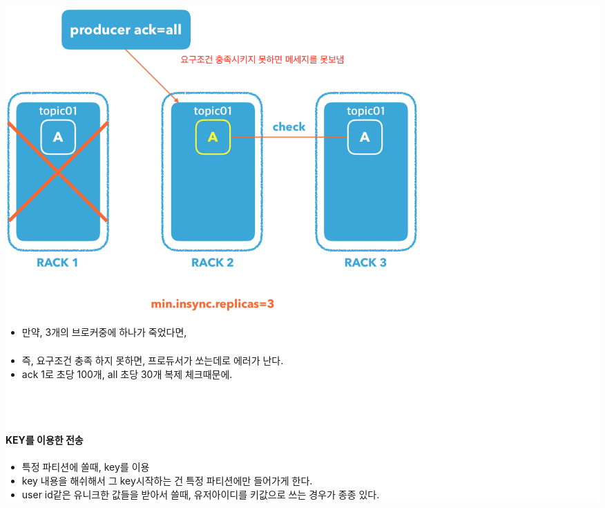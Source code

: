 <img src="./pictures/producer-ack-all-08.png" width="600">

-	만약, 3개의 브로커중에 하나가 죽었다면, <br><br>
-	즉, 요구조건 충족 하지 못하면, 프로듀서가 쏘는데로 에러가 난다.
-	ack 1로 초당 100개, all 초당 30개 복제 체크때문에.

<br><br>

#### KEY를 이용한 전송

-	특정 파티션에 쏠때, key를 이용
-	key 내용을 해쉬해서 그 key시작하는 건 특정 파티션에만 들어가게 한다.
-	user id같은 유니크한 값들을 받아서 쓸때, 유저아이디를 키값으로 쓰는 경우가 종종 있다.
